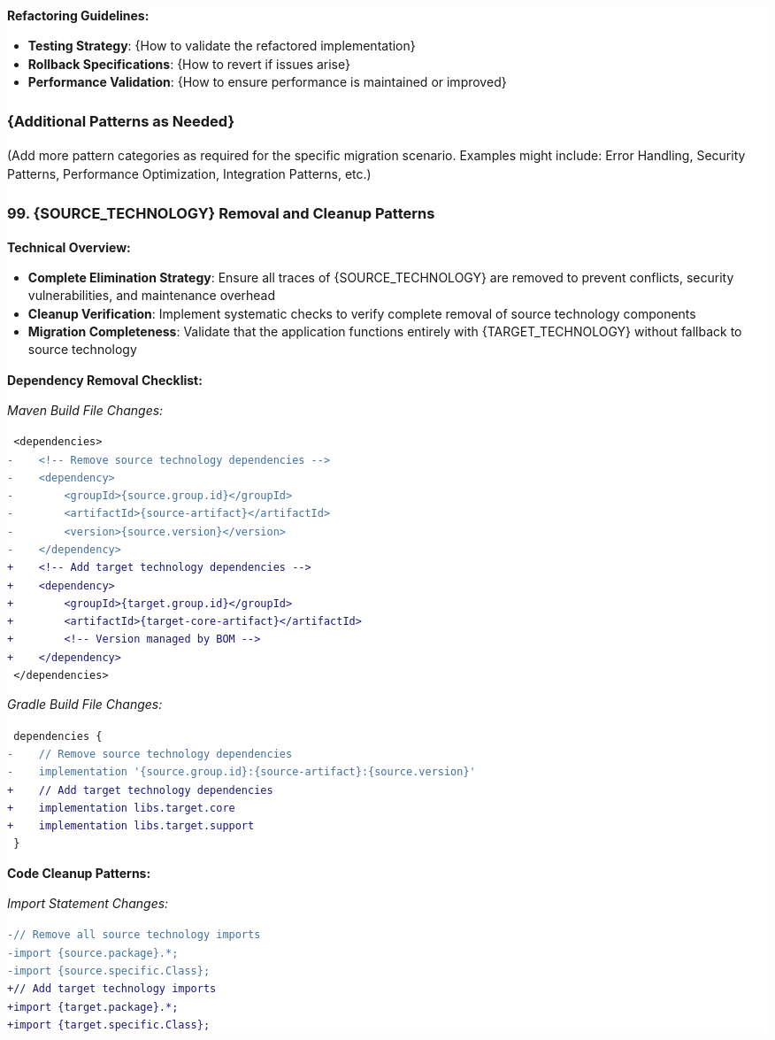 **Refactoring Guidelines:**
- **Testing Strategy**: {How to validate the refactored implementation}
- **Rollback Specifications**: {How to revert if issues arise}
- **Performance Validation**: {How to ensure performance is maintained or improved}

### {Additional Patterns as Needed}

(Add more pattern categories as required for the specific migration scenario. Examples might include: Error Handling, Security Patterns, Performance Optimization, Integration Patterns, etc.)

### 99. {SOURCE_TECHNOLOGY} Removal and Cleanup Patterns

**Technical Overview:**
- **Complete Elimination Strategy**: Ensure all traces of {SOURCE_TECHNOLOGY} are removed to prevent conflicts, security vulnerabilities, and maintenance overhead
- **Cleanup Verification**: Implement systematic checks to verify complete removal of source technology components
- **Migration Completeness**: Validate that the application functions entirely with {TARGET_TECHNOLOGY} without fallback to source technology

**Dependency Removal Checklist:**

*Maven Build File Changes:*
```diff
 <dependencies>
-    <!-- Remove source technology dependencies -->
-    <dependency>
-        <groupId>{source.group.id}</groupId>
-        <artifactId>{source-artifact}</artifactId>
-        <version>{source.version}</version>
-    </dependency>
+    <!-- Add target technology dependencies -->
+    <dependency>
+        <groupId>{target.group.id}</groupId>
+        <artifactId>{target-core-artifact}</artifactId>
+        <!-- Version managed by BOM -->
+    </dependency>
 </dependencies>
```

*Gradle Build File Changes:*
```diff
 dependencies {
-    // Remove source technology dependencies
-    implementation '{source.group.id}:{source-artifact}:{source.version}'
+    // Add target technology dependencies
+    implementation libs.target.core
+    implementation libs.target.support
 }
```

**Code Cleanup Patterns:**

*Import Statement Changes:*
```diff
-// Remove all source technology imports
-import {source.package}.*;
-import {source.specific.Class};
+// Add target technology imports
+import {target.package}.*;
+import {target.specific.Class};
```
